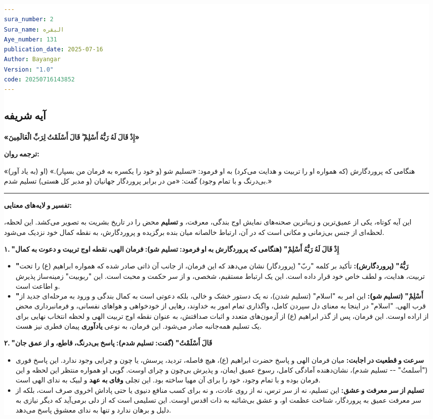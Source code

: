 ```yaml
---
sura_number: 2
Sura_name: البقره
Aye_number: 131
publication_date: 2025-07-16
Author: Bayangar
Version: "1.0"
code: 20250716143852
---
```


## آیه شریفه


**«إِذْ قَالَ لَهُ رَبُّهُ أَسْلِمْ ۖ قَالَ أَسْلَمْتُ لِرَبِّ الْعَالَمِينَ»** 

**ترجمه روان:**

«(به یاد آور) هنگامی که پروردگارش (که همواره او را تربیت و هدایت می‌کرد)
به او فرمود: «تسلیم شو (و خود را یکسره به فرمان من بسپار).» (او بی‌درنگ و
با تمام وجود) گفت: «من در برابر پروردگار جهانیان (و مدبر کل هستی) تسلیم
شدم.»

------------------------------------------------------------------------

**تفسیر و لایه‌های معنایی:**

این آیه کوتاه، یکی از عمیق‌ترین و زیباترین صحنه‌های نمایش اوج بندگی،
معرفت، و **تسلیم** محض را در تاریخ بشریت به تصویر می‌کشد. این لحظه،
لحظه‌ای از جنس بی‌زمانی و مکانی است که در آن، ارتباط خالصانه میان بنده
برگزیده و پروردگارش، به نقطه کمال خود نزدیک می‌شود.

**۱. "إِذْ قَالَ لَهُ رَبُّهُ أَسْلِمْ" (هنگامی که پروردگارش به او فرمود: تسلیم شو):
فرمان الهی، نقطه اوج تربیت و دعوت به کمال**

-   **"رَبُّهُ" (پروردگارش):** تأکید بر کلمه "ربّ" (پروردگار) نشان می‌دهد که
    این فرمان، از جانب آن ذاتی صادر شده که همواره ابراهیم (ع) را تحت
    تربیت، هدایت، و لطف خاص خود قرار داده است. این یک ارتباط مستقیم،
    شخصی، و از سر حکمت و محبت است. این "ربوبیت" زمینه‌ساز پذیرش و اطاعت
    است.
-   **"أَسْلِمْ" (تسلیم شو):** این امر به "اسلام" (تسلیم شدن)، نه یک دستور
    خشک و خالی، بلکه دعوتی است به کمال بندگی و ورود به مرحله‌ای جدید از
    قرب الهی. "اسلام" در اینجا به معنای دل سپردن کامل، واگذاری تمام امور
    به خداوند، رهایی از خودخواهی و هواهای نفسانی، و فرمانبرداری محض از
    اراده اوست. این فرمان، پس از گذر ابراهیم (ع) از آزمون‌های متعدد و
    اثبات صداقتش، به عنوان نقطه اوج تربیت الهی و لحظه انتخاب نهایی برای
    یک تسلیم همه‌جانبه صادر می‌شود. این فرمان، به نوعی **یادآوری** پیمان
    فطری نیز هست.

**۲. "قَالَ أَسْلَمْتُ" (گفت: تسلیم شدم): پاسخ بی‌درنگ، قاطع، و از عمق جان**

-   **سرعت و قطعیت در اجابت:** میان فرمان الهی و پاسخ حضرت ابراهیم (ع)،
    هیچ فاصله، تردید، پرسش، یا چون و چرایی وجود ندارد. این پاسخ فوری
    ("أسلمتُ" -- تسلیم شدم)، نشان‌دهنده آمادگی کامل، رسوخ عمیق ایمان، و
    پذیرش بی‌چون و چرای اوست. گویی او همواره منتظر این لحظه و این فرمان
    بوده و با تمام وجود، خود را برای آن مهیا ساخته بود. این تجلی **وفای
    به عهد** و لبیک به ندای الهی است.
-   **تسلیم از سر معرفت و عشق:** این تسلیم، نه از سر ترس، نه از روی
    عادت، و نه برای کسب منافع دنیوی یا حتی پاداش اخروی صرف است، بلکه از
    سر معرفت عمیق به پروردگار، شناخت عظمت او، و عشق بی‌شائبه به ذات اقدس
    اوست. این تسلیمی است که از دلی برمی‌آید که دیگر نیازی به دلیل و برهان
    ندارد و تنها به ندای معشوق پاسخ می‌دهد.

